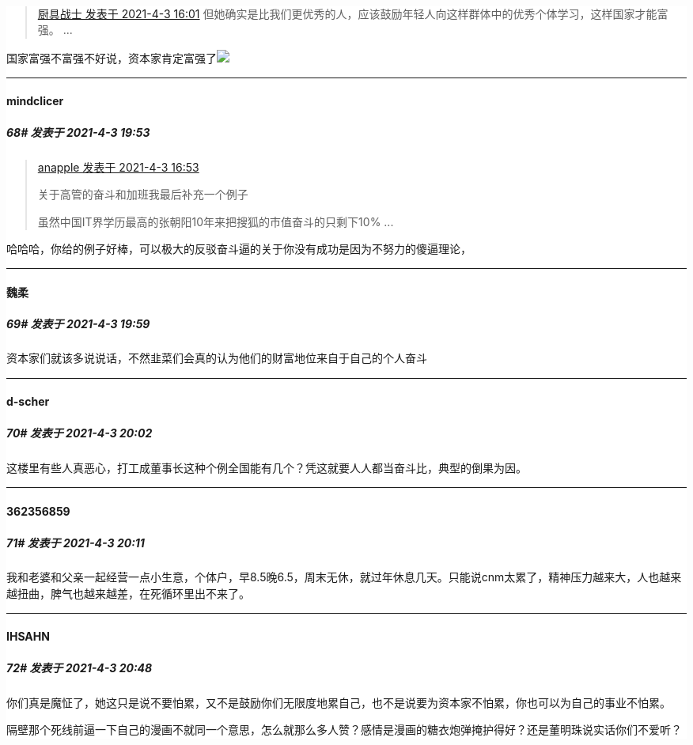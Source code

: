 
<blockquote><a href="httphttps://bbs.saraba1st.com/2b/forum.php?mod=redirect&amp;goto=findpost&amp;pid=50821008&amp;ptid=1996969" target="_blank">厨具战士 发表于 2021-4-3 16:01</a>
但她确实是比我们更优秀的人，应该鼓励年轻人向这样群体中的优秀个体学习，这样国家才能富强。 ...</blockquote>
国家富强不富强不好说，资本家肯定富强了<img src="https://static.saraba1st.com/image/smiley/face2017/025.png" referrerpolicy="no-referrer">


-----

####  mindclicer  
##### 68#       发表于 2021-4-3 19:53


<blockquote><a href="httphttps://bbs.saraba1st.com/2b/forum.php?mod=redirect&amp;goto=findpost&amp;pid=50821429&amp;ptid=1996969" target="_blank">anapple 发表于 2021-4-3 16:53</a>

关于高管的奋斗和加班我最后补充一个例子

虽然中国IT界学历最高的张朝阳10年来把搜狐的市值奋斗的只剩下10% ...</blockquote>
哈哈哈，你给的例子好棒，可以极大的反驳奋斗逼的关于你没有成功是因为不努力的傻逼理论，


-----

####  魏柔  
##### 69#       发表于 2021-4-3 19:59


资本家们就该多说说话，不然韭菜们会真的认为他们的财富地位来自于自己的个人奋斗


-----

####  d-scher  
##### 70#       发表于 2021-4-3 20:02


这楼里有些人真恶心，打工成董事长这种个例全国能有几个？凭这就要人人都当奋斗比，典型的倒果为因。


-----

####  362356859  
##### 71#       发表于 2021-4-3 20:11


我和老婆和父亲一起经营一点小生意，个体户，早8.5晚6.5，周末无休，就过年休息几天。只能说cnm太累了，精神压力越来大，人也越来越扭曲，脾气也越来越差，在死循环里出不来了。


-----

####  IHSAHN  
##### 72#       发表于 2021-4-3 20:48


你们真是魔怔了，她这只是说不要怕累，又不是鼓励你们无限度地累自己，也不是说要为资本家不怕累，你也可以为自己的事业不怕累。

隔壁那个死线前逼一下自己的漫画不就同一个意思，怎么就那么多人赞？感情是漫画的糖衣炮弹掩护得好？还是董明珠说实话你们不爱听？
